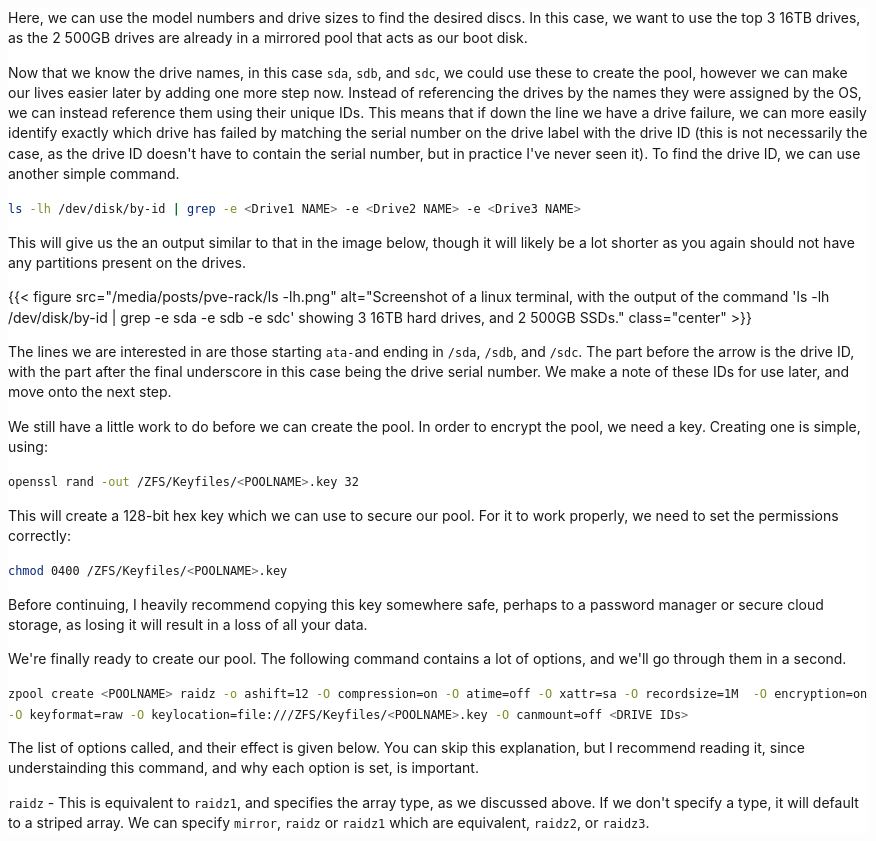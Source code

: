 Here, we can use the model numbers and drive sizes to find the desired discs. In this case, we want to use the top 3 16TB drives, as the 2 500GB drives are already in a mirrored pool that acts as our boot disk.

Now that we know the drive names, in this case `sda`, `sdb`, and `sdc`, we could use these to create the pool, however we can make our lives easier later by adding one more step now. Instead of referencing the drives by the names they were assigned by the OS, we can instead reference them using their unique IDs. This means that if down the line we have a drive failure, we can more easily identify exactly which drive has failed by matching the serial number on the drive label with the drive ID (this is not necessarily the case, as the drive ID doesn't have to contain the serial number, but in practice I've never seen it). To find the drive ID, we can use another simple command.

```sh
ls -lh /dev/disk/by-id | grep -e <Drive1 NAME> -e <Drive2 NAME> -e <Drive3 NAME>
```

This will give us the an output similar to that in the image below, though it will likely be a lot shorter as you again should not have any partitions present on the drives.

{{< figure src="/media/posts/pve-rack/ls -lh.png" alt="Screenshot of a linux terminal, with the output of the command 'ls -lh /dev/disk/by-id | grep -e sda -e sdb -e sdc' showing 3 16TB hard drives, and 2 500GB SSDs." class="center" >}}

The lines we are interested in are those starting `ata-`and ending in `/sda`, `/sdb`, and `/sdc`. The part before the arrow is the drive ID, with the part after the final underscore in this case being the drive serial number. We make a note of these IDs for use later, and move onto the next step.

We still have a little work to do before we can create the pool. In order to encrypt the pool, we need a key. Creating one is simple, using:
```sh
openssl rand -out /ZFS/Keyfiles/<POOLNAME>.key 32
```

This will create a 128-bit hex key which we can use to secure our pool. For it to work properly, we need to set the permissions correctly:

```sh
chmod 0400 /ZFS/Keyfiles/<POOLNAME>.key
```

Before continuing, I heavily recommend copying this key somewhere safe, perhaps to a password manager or secure cloud storage, as losing it will result in a loss of all your data.

We're finally ready to create our pool. The following command contains a lot of options, and we'll go through them in a second.

```sh
zpool create <POOLNAME> raidz -o ashift=12 -O compression=on -O atime=off -O xattr=sa -O recordsize=1M  -O encryption=on -O keyformat=raw -O keylocation=file:///ZFS/Keyfiles/<POOLNAME>.key -O canmount=off <DRIVE IDs>
```

The list of options called, and their effect is given below. You can skip this explanation, but I recommend reading it, since understainding this command, and why each option is set, is important.

 `raidz` - This is equivalent to `raidz1`, and specifies the array type, as we discussed above. If we don't specify a type, it will default to a striped array. We can specify `mirror`, `raidz` or `raidz1` which are equivalent, `raidz2`, or `raidz3`. 
